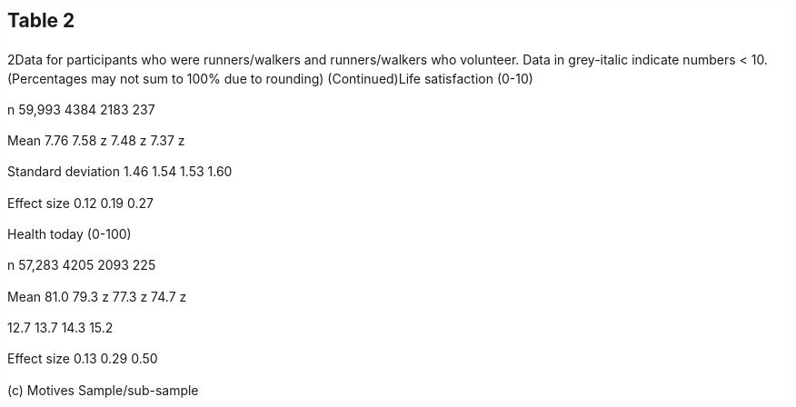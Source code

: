 
## Table 2
2Data for participants who were runners/walkers and runners/walkers who volunteer. Data in grey-italic indicate numbers < 10. (Percentages may not sum to 100% due to rounding) (Continued)Life satisfaction (0-10) 

n 
59,993 
4384 
2183 
237 

Mean 
7.76 
7.58 z 
7.48 z 
7.37 z 

Standard deviation 
1.46 
1.54 
1.53 
1.60 

Effect size 
0.12 
0.19 
0.27 

Health today (0-100) 

n 
57,283 
4205 
2093 
225 

Mean 
81.0 
79.3 z 
77.3 z 
74.7 z 

12.7 
13.7 
14.3 
15.2 

Effect size 
0.13 
0.29 
0.50 

(c) Motives 
Sample/sub-sample 
